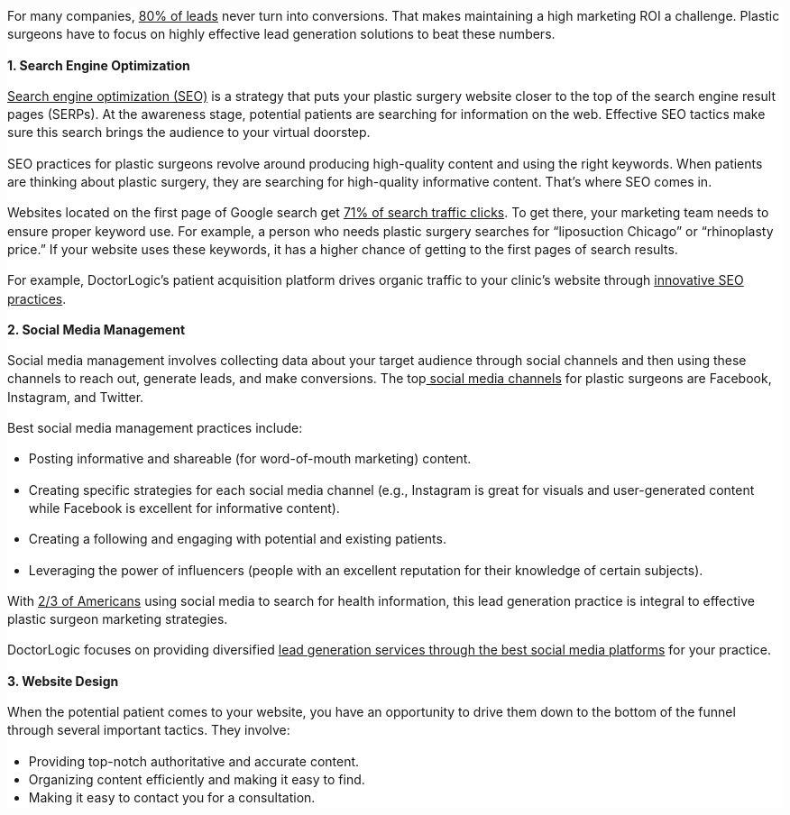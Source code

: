 For many companies, [80% of leads](https://www.smallbizgenius.net/by-the-numbers/lead-nurturing-statistics/#gref) never turn into conversions. That makes maintaining a high marketing ROI a challenge. Plastic surgeons have to focus on highly effective lead generation solutions to beat these numbers.

**1. Search Engine Optimization**

[Search engine optimization (SEO)](https://doctorlogic.com/blog/seo-plastic-surgeons.html) is a strategy that puts your plastic surgery website closer to the top of the search engine result pages (SERPs). At the awareness stage, potential patients are searching for information on the web. Effective SEO tactics make sure this search brings the audience to your virtual doorstep.

SEO practices for plastic surgeons revolve around producing high-quality content and using the right keywords. When patients are thinking about plastic surgery, they are searching for high-quality informative content. That’s where SEO comes in.

Websites located on the first page of Google search get [71% of search traffic clicks](https://www.forbes.com/sites/forbesagencycouncil/2017/10/30/the-value-of-search-results-rankings/?sh=38e18e6344d3). To get there, your marketing team needs to ensure proper keyword use. For example, a person who needs plastic surgery searches for “liposuction Chicago” or “rhinoplasty price.” If your website uses these keywords, it has a higher chance of getting to the first pages of search results.

For example, DoctorLogic’s patient acquisition platform drives organic traffic to your clinic’s website through [innovative SEO practices](https://doctorlogic.com/medical-seo-search-amplifier).

**2. Social Media Management**

Social media management involves collecting data about your target audience through social channels and then using these channels to reach out, generate leads, and make conversions. The top[ social media channels](https://www.plasticsurgery.org/for-medical-professionals/publications/psn-extra/news/social-media-focus-building-your-social-media-online-resume-and-considering-tiktok#:\~:text=The%20most%20popular%20social%20media,to%20select%20their%20plastic%20surgeons.) for plastic surgeons are Facebook, Instagram, and Twitter.

Best social media management practices include:

* Posting informative and shareable (for word-of-mouth marketing) content.
* Creating specific strategies for each social media channel (e.g., Instagram is great for visuals and user-generated content while Facebook is excellent for informative content).


* Creating a following and engaging with potential and existing patients.
* Leveraging the power of influencers (people with an excellent reputation for their knowledge of certain subjects).

With [2/3 of Americans](https://osteopathic.org/wp-content/uploads/9.Butare.Annmarie.v2.pdf) using social media to search for health information, this lead generation practice is integral to effective plastic surgeon marketing strategies.

DoctorLogic focuses on providing diversified [lead generation services through the best social media platforms](https://doctorlogic.com/growth-accelerators/medical-social-media-content) for your practice.

**3. Website Design**

When the potential patient comes to your website, you have an opportunity to drive them down to the bottom of the funnel through several important tactics. They involve:

* Providing top-notch authoritative and accurate content.
* Organizing content efficiently and making it easy to find.
* Making it easy to contact you for a consultation.
